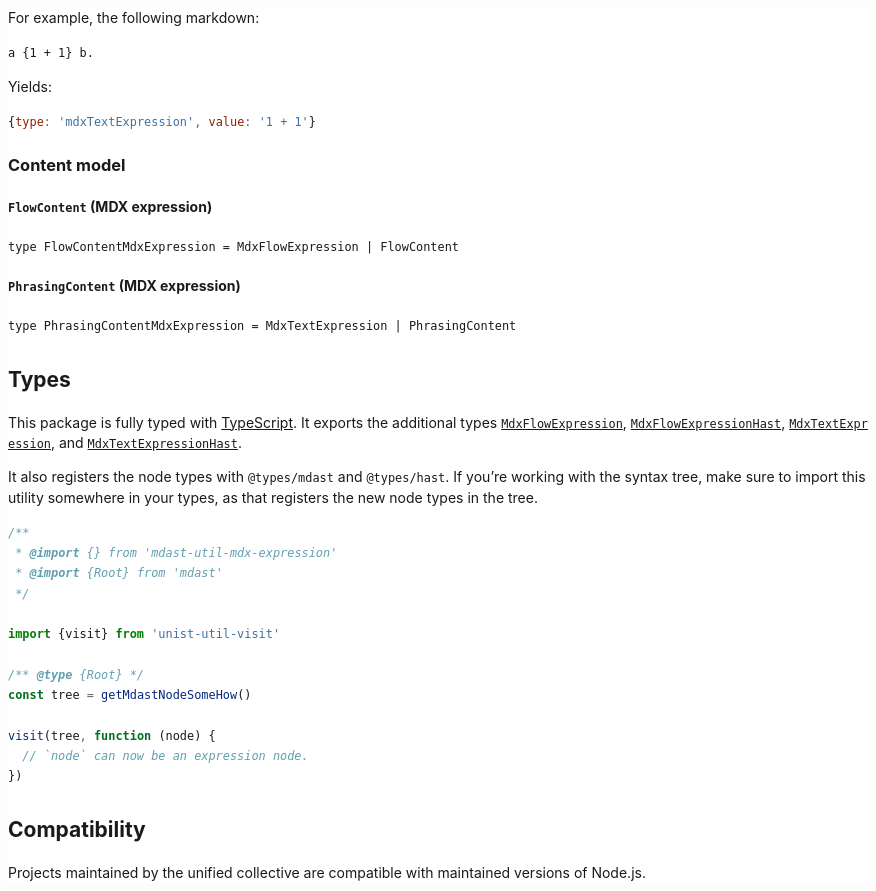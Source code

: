For example, the following markdown:

```markdown
a {1 + 1} b.
```

Yields:

```js
{type: 'mdxTextExpression', value: '1 + 1'}
```

### Content model

#### `FlowContent` (MDX expression)

```idl
type FlowContentMdxExpression = MdxFlowExpression | FlowContent
```

#### `PhrasingContent` (MDX expression)

```idl
type PhrasingContentMdxExpression = MdxTextExpression | PhrasingContent
```

## Types

This package is fully typed with [TypeScript](https://www.typescriptlang.org). It exports the additional types [`MdxFlowExpression`](./#mdxflowexpression), [`MdxFlowExpressionHast`](./#mdxflowexpressionhast), [`MdxTextExpression`](./#mdxtextexpression), and [`MdxTextExpressionHast`](./#mdxtextexpressionhast).

It also registers the node types with `@types/mdast` and `@types/hast`. If you’re working with the syntax tree, make sure to import this utility somewhere in your types, as that registers the new node types in the tree.

```js
/**
 * @import {} from 'mdast-util-mdx-expression'
 * @import {Root} from 'mdast'
 */

import {visit} from 'unist-util-visit'

/** @type {Root} */
const tree = getMdastNodeSomeHow()

visit(tree, function (node) {
  // `node` can now be an expression node.
})
```

## Compatibility

Projects maintained by the unified collective are compatible with maintained versions of Node.js.

